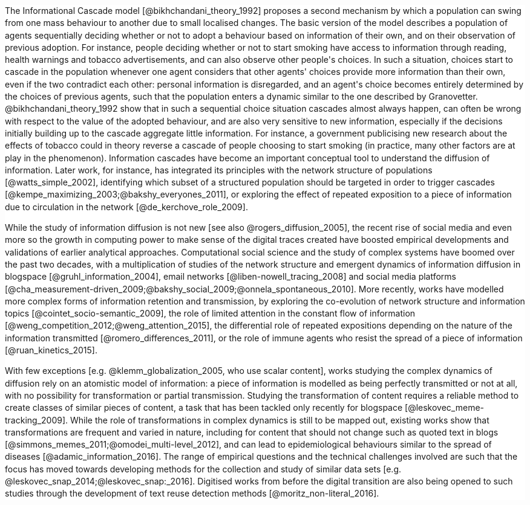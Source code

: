 The Informational Cascade model [@bikhchandani_theory_1992] proposes a second mechanism by which a population can swing from one mass behaviour to another due to small localised changes.
The basic version of the model describes a population of agents sequentially deciding whether or not to adopt a behaviour based on information of their own, and on their observation of previous adoption.
For instance, people deciding whether or not to start smoking have access to information through reading, health warnings and tobacco advertisements, and can also observe other people's choices.
In such a situation, choices start to cascade in the population whenever one agent considers that other agents' choices provide more information than their own, even if the two contradict each other:
personal information is disregarded, and an agent's choice becomes entirely determined by the choices of previous agents, such that the population enters a dynamic similar to the one described by Granovetter.
@bikhchandani_theory_1992 show that in such a sequential choice situation cascades almost always happen, can often be wrong with respect to the value of the adopted behaviour, and are also very sensitive to new information, especially if the decisions initially building up to the cascade aggregate little information.
For instance, a government publicising new research about the effects of tobacco could in theory reverse a cascade of people choosing to start smoking (in practice, many other factors are at play in the phenomenon).
Information cascades have become an important conceptual tool to understand the diffusion of information.
Later work, for instance, has integrated its principles with the network structure of populations [@watts_simple_2002], identifying which subset of a structured population should be targeted in order to trigger cascades [@kempe_maximizing_2003;@bakshy_everyones_2011], or exploring the effect of repeated exposition to a piece of information due to circulation in the network [@de_kerchove_role_2009].

While the study of information diffusion is not new [see also @rogers_diffusion_2005], the recent rise of social media and even more so the growth in computing power to make sense of the digital traces created have boosted empirical developments and validations of earlier analytical approaches.
Computational social science and the study of complex systems have boomed over the past two decades, with a multiplication of studies of the network structure and emergent dynamics of information diffusion in blogspace [@gruhl_information_2004], email networks [@liben-nowell_tracing_2008] and social media platforms [@cha_measurement-driven_2009;@bakshy_social_2009;@onnela_spontaneous_2010].
More recently, works have modelled more complex forms of information retention and transmission, by exploring the co-evolution of network structure and information topics [@cointet_socio-semantic_2009], the role of limited attention in the constant flow of information [@weng_competition_2012;@weng_attention_2015], the differential role of repeated expositions depending on the nature of the information transmitted [@romero_differences_2011], or the role of immune agents who resist the spread of a piece of information [@ruan_kinetics_2015].

With few exceptions [e.g. @klemm_globalization_2005, who use scalar content], works studying the complex dynamics of diffusion rely on an atomistic model of information:
a piece of information is modelled as being perfectly transmitted or not at all, with no possibility for transformation or partial transmission.
Studying the transformation of content requires a reliable method to create classes of similar pieces of content, a task that has been tackled only recently for blogspace [@leskovec_meme-tracking_2009].
While the role of transformations in complex dynamics is still to be mapped out, existing works show that transformations are frequent and varied in nature, including for content that should not change such as quoted text in blogs [@simmons_memes_2011;@omodei_multi-level_2012], and can lead to epidemiological behaviours similar to the spread of diseases [@adamic_information_2016].
The range of empirical questions and the technical challenges involved are such that the focus has moved towards developing methods for the collection and study of similar data sets [e.g. @leskovec_snap_2014;@leskovec_snap:_2016].
Digitised works from before the digital transition are also being opened to such studies through the development of text reuse detection methods [@moritz_non-literal_2016].
